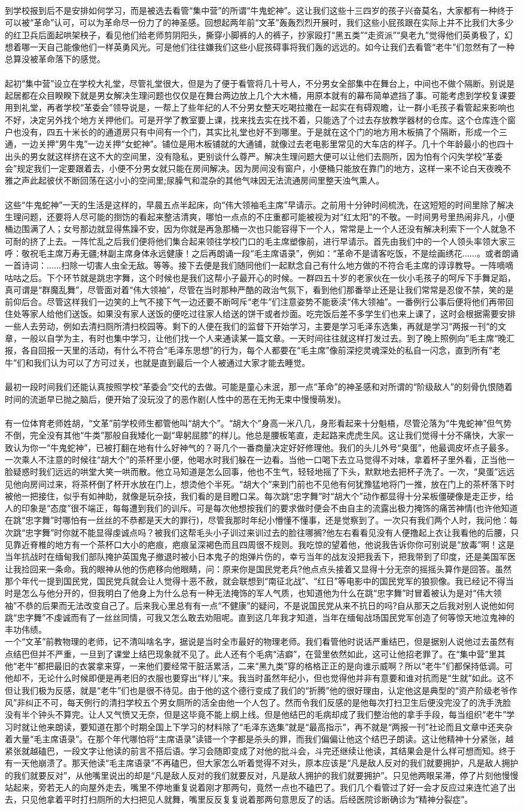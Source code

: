  </div>
 <div>
  到学校报到后不是安排如何学习，而是被选去看管“集中营”的所谓“牛鬼蛇神”。这让我们这些十三四岁的孩子兴奋莫名，大家都有一种终于可以被“革命”认可，可以为革命尽一份力了的神圣感。回想起两年前“文革”轰轰烈烈开展时，我们这些小屁孩跟在实际上并不比我们大多少的红卫兵后面起哄架秧子，看见他们给老师剪阴阳头，撕穿小脚裤的人的裤子，抄家殴打“黑五类”“走资派”“臭老九”觉得他们英勇极了，幻想着哪一天自己能像他们一样英勇风光。可是他们往往嫌我们这些小屁孩碍事将我们轰的远远的。如今让我们去看管“老牛”们忽然有了一种总算没被革命落下的感觉。
 </div>
 <div>
  <br/>
 </div>
 <div>
  起初“集中营”设立在学校大礼堂，尽管礼堂很大，但是为了便于看管将几十号人，不分男女全部集中在舞台上，中间也不做个隔断。别说是起居都在众目睽睽下就是男女解决生理问题也仅仅是在舞台两边放上几个大木桶，用原本就有的幕布简单遮挡了事。可能考虑到学校复课要用到礼堂，再者学校“革委会”领导说是，一帮上了些年纪的人不分男女整天吃喝拉撒在一起实在有碍观瞻，让一群小毛孩子看管起来影响也不好，决定另外找个地方关押他们。可是开学了教室要上课，找来找去实在找不着，只能选了个过去存放教学器材的仓库。这个仓库连个窗户也没有，四五十米长的的通道房只有中间有一个门，其实比礼堂也好不到哪里。于是就在这个门的地方用木板搞了个隔断，形成一个三通，一边关押“男牛鬼”一边关押“女蛇神”。铺位是用木板铺就的大通铺，就像过去老电影里常见的大车店的样子。几十个年龄最小的也四十出头的男女就这样挤在这不大的空间里，没有隐私，更别谈什么尊严。解决生理问题大便可以让他们去厕所，因为怕有个闪失学校“革委会”规定我们一定要跟着去，小便不分男女就只能在房间解决。因为房间没有窗户，小便桶只能放在靠门的地方，这样一来不论白天夜晚不雅之声此起彼伏不断回荡在这小小的空间里;尿臊气和混杂的其他气味因无法流通房间里整天浊气熏人。
 </div>
 <div>
  <br/>
 </div>
 <div>
  这些“牛鬼蛇神”一天的生活是这样的，早晨五点半起床，向“伟大领袖毛主席”早请示。之前用十分钟时间梳洗，在这短短的时间里除了解决生理问题，还要将人尽可能的捯饬的看起来整洁清爽，哪怕一点点的不庄重都可能被视为对“红太阳”的不敬。一时间男号里热闹非凡，小便桶边围满了人；女号那边就显得焦躁不安，因为你就是再急那桶一次也只能容得下一个人，常常是上一个人还没有解决利索下一个人就急不可耐的挤了上去。一阵忙乱之后我们便将他们集合起来领往学校门口的毛主席塑像前，进行早请示。首先由我们中的一个人领头率领大家三呼：敬祝毛主席万寿无疆;林副主席身体永远健康！之后再朗诵一段“毛主席语录”，例如：“革命不是请客吃饭，不是绘画绣花……。或者朗诵一首诗词：……扫除一切害人虫全无敌。等等。接下去便是我们随同他们一起默念自己有什么地方做的不符合毛主席的谆谆教导。一阵嘀嘀咕咕之后。下个环节就是跳忠字舞，这个时候也是我们这帮小子最开心的时候。一群四五十岁的老家伙在一伙小毛孩子的呵斥下手舞足蹈，真可谓是“群魔乱舞”，尽管面对着“伟大领袖”，尽管在当时那种严酷的政治气氛下，看到他们那番举止还是让我们常常是忍俊不禁，笑的是前仰后合。尽管这样我们一边笑的上气不接下气一边还要不断呵斥“老牛”们注意姿势不能亵渎“伟大领袖”。一番例行公事后便将他们再带回住处等家人给他们送饭。如果没有家人送饭的便吃过往家人给送的饼干或者炒面。吃完饭后差不多学生们也来上课了，这时会根据需要安排一些人去劳动，例如去清扫厕所清扫校园等。剩下的人便在我们的监督下开始学习，主要是学习毛泽东选集，再就是学习“两报一刊“的文章，一般以自学为主，有时也集中学习，让他们找一个人来通读某一篇文章。一天时间往往就这样打发过去。到了晚上照例向”毛主席“晚汇报，各自回报一天里的活动，有什么不符合“毛泽东思想”的行为，每个人都要在“毛主席”像前深挖灵魂深处的私自一闪念，直到所有“老牛”们和我们认为可以了方可过关，也就是直到最后一个人被通过大家才能去睡觉。
 </div>
 <div>
  <br/>
 </div>
 <div>
  最初一段时间我们还能认真按照学校“革委会”交代的去做。可能是童心未泯，那一点“革命”的神圣感和对所谓的“阶级敌人”的刻骨仇恨随着时间的流逝早已抛之脑后，便开始了没玩没了的恶作剧(人性中的恶在无拘无束中慢慢萌发)。
 </div>
 <div>
  <br/>
 </div>
 <div>
  有一位体育老师姓胡，“文革”前学校师生都管他叫“胡大个”。“胡大个”身高一米八几，身形看起来十分魁梧，尽管沦落为“牛鬼蛇神”但气势不倒，完全没有其他“牛类”那般自我矮化一副“卑躬屈膝”的样儿。他总是腰板笔直，走起路来虎虎生风。这让我们觉得十分不痛快，大家一致认为你一“牛鬼蛇神”，已被打翻在地有什么好神气的？哥几个一番商量决定好好修理他。我们的头儿外号“臭蛋”，他最调皮坏点子最多。一次乘人不注意的时候往“胡大个”的茶杯里小便，他喝水时我们躲在一边看。当他一口喝下去立马觉得不对味，拿着杯子里外看，正当他一脸疑惑时我们远远的哄堂大笑一哄而散。他立马知道是怎么回事，他也不生气，轻轻地摇了下头，默默地去把杯子洗了。一次，“臭蛋”远远见他向房间过来，将茶杯倒了杯开水放在门上，想烫他个半死。“胡大个”来到门前也不见他有何犹豫猛地将门一推，放在门上的茶杯落下时被他一把接住，似乎有如神助，就像是玩杂技，我们看的是目瞪口呆。每次跳“忠字舞”时“胡大个”动作都显得十分呆板僵硬像是走正步，给人的印象是“态度”很不端正，每每遭到我们的训斥。可是每次他想按我们的要求做时便会不由自主的流露出极力掩饰的痛苦神情(也许他知道在跳“忠字舞”时哪怕有一丝丝的不恭都是天大的罪行)，尽管我那时年纪小懵懂不懂事，还是觉察到了。一次只有我们两个人时，我问他：每次跳“忠字舞”时你就不能显得虔诚点吗？被我们这帮毛头小子训过来训过去的脸往哪搁?他左右看看见没有人便撸起上衣让我看他的后腰，只见靠近脊椎的地方有一个茶杯口大小的疤痕，疤痕呈深褐色而且四周很不规则。我吃惊的望着他，他说我告诉你你可别说是“放毒”啊！这是当年抗战时在缅甸我们部队掩护英国鬼子撤退时被小日本鬼子的炮弹片伤的，幸亏当年的战友没把我丢下，把我带到了印度，还是美国军医让我捡回来一条命。我的眼神从他的伤疤移向他眼睛，问：原来你是国民党老兵?他点点头接着又显得十分无奈的摇摇头算作是回答。虽然那个年代一提到国民党，国民党兵就会让人觉得十恶不赦，就会联想到“南征北战”、“红日”等电影中的国民党军的狼狈像。我已经记不得当时是怎么与他分开的，但我明白了他身上为什么总有一种无法掩饰的军人气质，也知道他为什么在跳“忠字舞”时冒着被认为是对“伟大领袖”不恭的后果而无法改变自己了。后来我心里总有有一点“不健康”的疑问，不是说国民党从来不抗日的吗?自从那天之后我对别人说他如何跳“忠字舞”不虔诚而有了一丝丝同情，可我又怎么敢去劝阻呢。直到这几年我才知道，当年在缅甸战场国民党军创造了何等惊天地泣鬼神的丰功伟绩。
 </div>
 <div>
  一个“文革”前教物理的老师，记不清叫啥名字，据说是当时全市最好的物理老师。我们看管他时说话严重结巴，但是据别人说他过去虽然有点结巴但并不严重，一旦到了课堂上结巴现象就不见了。此人还有个毛病“洁癖”，在营里依然如此，这可让他招老罪了。在“集中营”里其他“老牛”都把最旧的衣裳拿来穿，一来他们要经常干脏活累活，二来“黑九类”穿的格格正正的是向谁示威啊？所以“老牛”们都保持低调。可他却不，无论什么时候即便是再老旧的衣服也要穿出“样儿”来。我当时虽然年纪小，但也觉得他并非有意要和谁对抗而是“生就”如此。这不但让我们极为反感，就是“老牛”们也是很不待见。由于他的这个德行变成了我们的“折腾”他的很好理由，认定他这是典型的“资产阶级老爷作风”非纠正不可，每天例行的清扫学校五个男女厕所的活全由他一个人包了。然而令我们反感的是他每次打扫卫生后便没完没了的洗手洗脸没有半个钟头不算完。让人又气愤又无奈，但是这毕竟不能上纲上线。但是他结巴的毛病却成了我们整治他的拿手手段，每当组织“老牛”学习时就让他来朗读，要知道在那个时期全国上下学习的材料除了“毛泽东选集”就是“最高指示”，再不就是“两报一刊”社论而且文章中还夹杂着大量“毛主席语录”。在那个年代哪怕将“主席语录”读错一个字都是杀头的罪，而我们偏偏让他这个结巴子朗读。这让他精神十分紧张，越紧张就越磕巴，一段文字让他读的前言不搭后语。学习会随即变成了对他的批斗会，斗完还继续让他读，其结果会是什么样可想而知。终于有一天他崩溃了。那天他读“毛主席语录”不再磕巴，但大家怎么听着觉得不对头，原本应该是“凡是敌人反对的我们就要拥护，凡是敌人拥护的我们就要反对”，从他嘴里说出的却是“凡是敌人反对的我们就要反对，凡是敌人拥护的我们就要拥护”。只见他两眼呆滞，停了片刻他慢慢站起来，旁若无人的向屋外走去，嘴里不停地重复说着刚才那两句，竟然一点也不磕巴了。我们几个看管过了好一会才反应过来连忙追了出去，只见他拿着平时打扫厕所的大扫把见人就舞，嘴里反反复复说着那两句意思反了的话。后经医院诊断确诊为“精神分裂症”。
